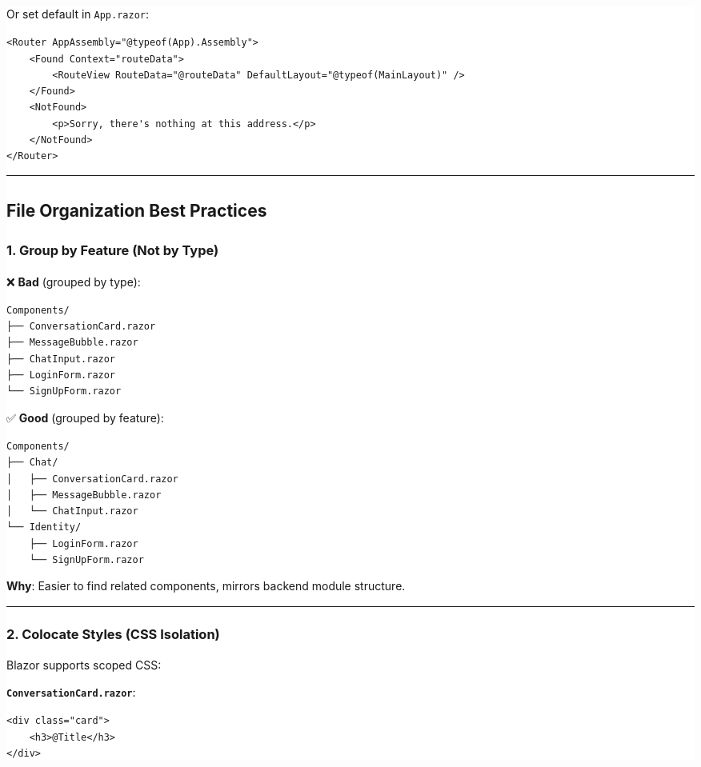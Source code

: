 Or set default in `App.razor`:
```razor
<Router AppAssembly="@typeof(App).Assembly">
    <Found Context="routeData">
        <RouteView RouteData="@routeData" DefaultLayout="@typeof(MainLayout)" />
    </Found>
    <NotFound>
        <p>Sorry, there's nothing at this address.</p>
    </NotFound>
</Router>
```

---

## File Organization Best Practices

### 1. Group by Feature (Not by Type)

❌ **Bad** (grouped by type):
```
Components/
├── ConversationCard.razor
├── MessageBubble.razor
├── ChatInput.razor
├── LoginForm.razor
└── SignUpForm.razor
```

✅ **Good** (grouped by feature):
```
Components/
├── Chat/
│   ├── ConversationCard.razor
│   ├── MessageBubble.razor
│   └── ChatInput.razor
└── Identity/
    ├── LoginForm.razor
    └── SignUpForm.razor
```

**Why**: Easier to find related components, mirrors backend module structure.

---

### 2. Colocate Styles (CSS Isolation)

Blazor supports scoped CSS:

**`ConversationCard.razor`**:
```razor
<div class="card">
    <h3>@Title</h3>
</div>
```
